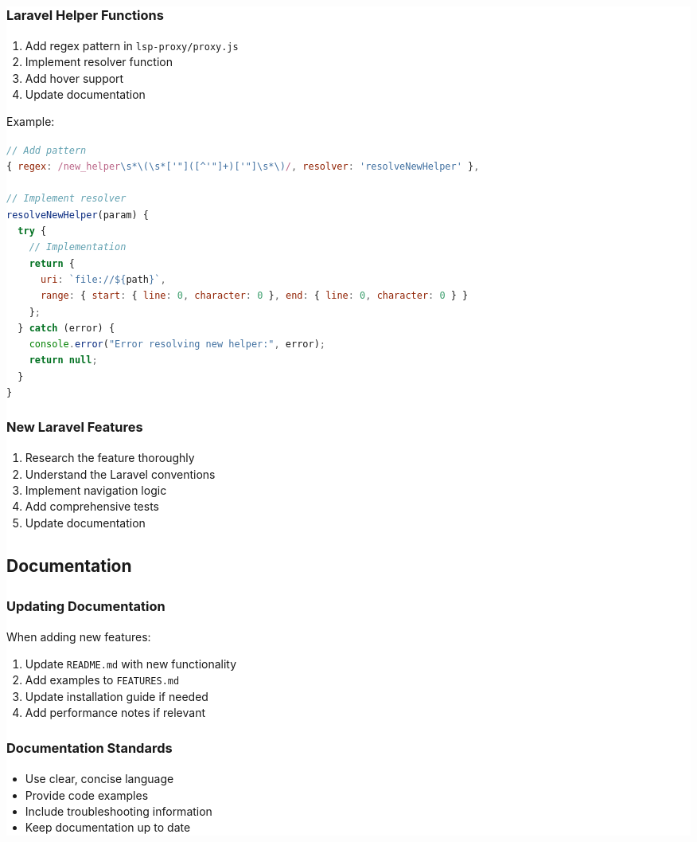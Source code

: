 ### Laravel Helper Functions

1. Add regex pattern in `lsp-proxy/proxy.js`
2. Implement resolver function
3. Add hover support
4. Update documentation

Example:
```javascript
// Add pattern
{ regex: /new_helper\s*\(\s*['"]([^'"]+)['"]\s*\)/, resolver: 'resolveNewHelper' },

// Implement resolver
resolveNewHelper(param) {
  try {
    // Implementation
    return {
      uri: `file://${path}`,
      range: { start: { line: 0, character: 0 }, end: { line: 0, character: 0 } }
    };
  } catch (error) {
    console.error("Error resolving new helper:", error);
    return null;
  }
}
```

### New Laravel Features

1. Research the feature thoroughly
2. Understand the Laravel conventions
3. Implement navigation logic
4. Add comprehensive tests
5. Update documentation

## Documentation

### Updating Documentation

When adding new features:

1. Update `README.md` with new functionality
2. Add examples to `FEATURES.md`
3. Update installation guide if needed
4. Add performance notes if relevant

### Documentation Standards

- Use clear, concise language
- Provide code examples
- Include troubleshooting information
- Keep documentation up to date
